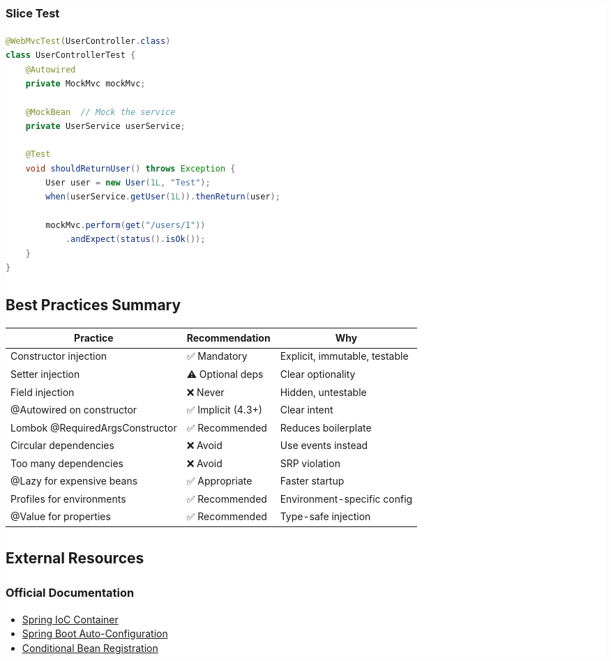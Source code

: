 ### Slice Test

```java
@WebMvcTest(UserController.class)
class UserControllerTest {
    @Autowired
    private MockMvc mockMvc;
    
    @MockBean  // Mock the service
    private UserService userService;
    
    @Test
    void shouldReturnUser() throws Exception {
        User user = new User(1L, "Test");
        when(userService.getUser(1L)).thenReturn(user);
        
        mockMvc.perform(get("/users/1"))
            .andExpect(status().isOk());
    }
}
```

## Best Practices Summary

| Practice | Recommendation | Why |
|----------|---|---|
| Constructor injection | ✅ Mandatory | Explicit, immutable, testable |
| Setter injection | ⚠️ Optional deps | Clear optionality |
| Field injection | ❌ Never | Hidden, untestable |
| @Autowired on constructor | ✅ Implicit (4.3+) | Clear intent |
| Lombok @RequiredArgsConstructor | ✅ Recommended | Reduces boilerplate |
| Circular dependencies | ❌ Avoid | Use events instead |
| Too many dependencies | ❌ Avoid | SRP violation |
| @Lazy for expensive beans | ✅ Appropriate | Faster startup |
| Profiles for environments | ✅ Recommended | Environment-specific config |
| @Value for properties | ✅ Recommended | Type-safe injection |

## External Resources

### Official Documentation
- [Spring IoC Container](https://docs.spring.io/spring-framework/reference/core/beans.html)
- [Spring Boot Auto-Configuration](https://docs.spring.io/spring-boot/docs/current/reference/html/using.html#using.auto-configuration)
- [Conditional Bean Registration](https://docs.spring.io/spring-boot/docs/current/reference/html/features.html#features.developing-auto-configuration.condition-annotations)
